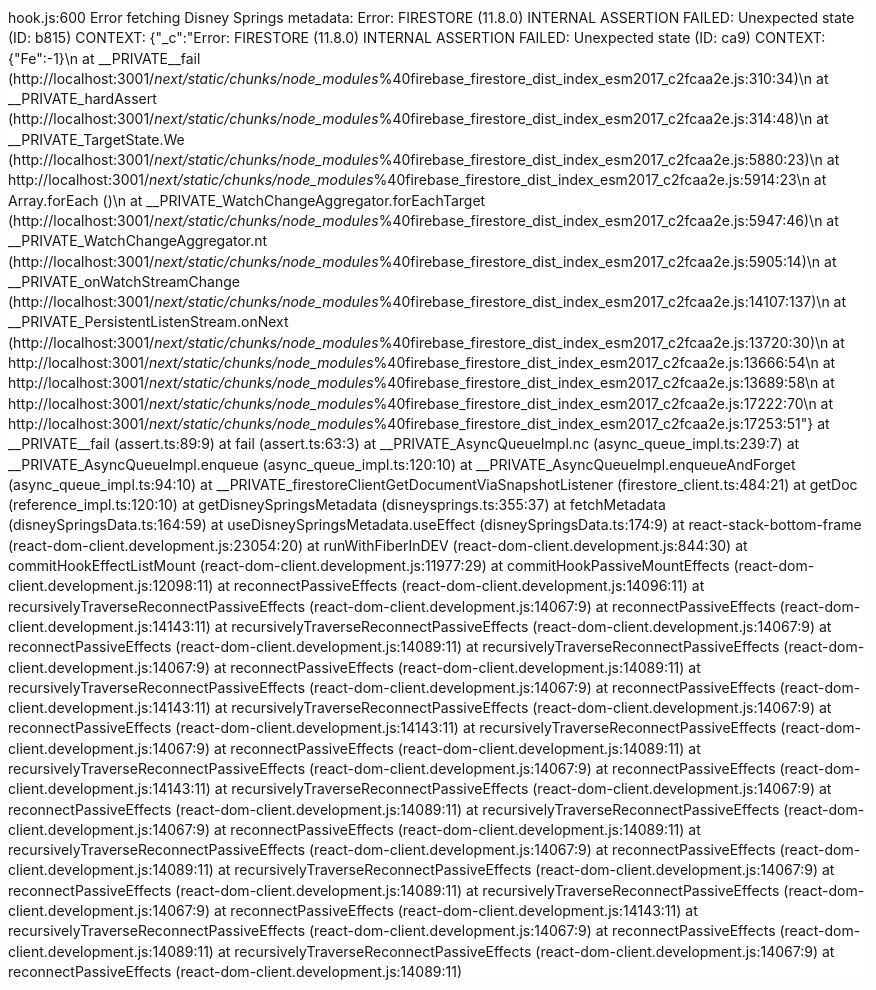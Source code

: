 hook.js:600 Error fetching Disney Springs metadata: Error: FIRESTORE (11.8.0) INTERNAL ASSERTION FAILED: Unexpected state (ID: b815) CONTEXT: {"_c":"Error: FIRESTORE (11.8.0) INTERNAL ASSERTION FAILED: Unexpected state (ID: ca9) CONTEXT: {\"Fe\":-1}\n    at __PRIVATE__fail (http://localhost:3001/_next/static/chunks/node_modules_%40firebase_firestore_dist_index_esm2017_c2fcaa2e.js:310:34)\n    at __PRIVATE_hardAssert (http://localhost:3001/_next/static/chunks/node_modules_%40firebase_firestore_dist_index_esm2017_c2fcaa2e.js:314:48)\n    at __PRIVATE_TargetState.We (http://localhost:3001/_next/static/chunks/node_modules_%40firebase_firestore_dist_index_esm2017_c2fcaa2e.js:5880:23)\n    at http://localhost:3001/_next/static/chunks/node_modules_%40firebase_firestore_dist_index_esm2017_c2fcaa2e.js:5914:23\n    at Array.forEach (<anonymous>)\n    at __PRIVATE_WatchChangeAggregator.forEachTarget (http://localhost:3001/_next/static/chunks/node_modules_%40firebase_firestore_dist_index_esm2017_c2fcaa2e.js:5947:46)\n    at __PRIVATE_WatchChangeAggregator.nt (http://localhost:3001/_next/static/chunks/node_modules_%40firebase_firestore_dist_index_esm2017_c2fcaa2e.js:5905:14)\n    at __PRIVATE_onWatchStreamChange (http://localhost:3001/_next/static/chunks/node_modules_%40firebase_firestore_dist_index_esm2017_c2fcaa2e.js:14107:137)\n    at __PRIVATE_PersistentListenStream.onNext (http://localhost:3001/_next/static/chunks/node_modules_%40firebase_firestore_dist_index_esm2017_c2fcaa2e.js:13720:30)\n    at http://localhost:3001/_next/static/chunks/node_modules_%40firebase_firestore_dist_index_esm2017_c2fcaa2e.js:13666:54\n    at http://localhost:3001/_next/static/chunks/node_modules_%40firebase_firestore_dist_index_esm2017_c2fcaa2e.js:13689:58\n    at http://localhost:3001/_next/static/chunks/node_modules_%40firebase_firestore_dist_index_esm2017_c2fcaa2e.js:17222:70\n    at http://localhost:3001/_next/static/chunks/node_modules_%40firebase_firestore_dist_index_esm2017_c2fcaa2e.js:17253:51"}
    at __PRIVATE__fail (assert.ts:89:9)
    at fail (assert.ts:63:3)
    at __PRIVATE_AsyncQueueImpl.nc (async_queue_impl.ts:239:7)
    at __PRIVATE_AsyncQueueImpl.enqueue (async_queue_impl.ts:120:10)
    at __PRIVATE_AsyncQueueImpl.enqueueAndForget (async_queue_impl.ts:94:10)
    at __PRIVATE_firestoreClientGetDocumentViaSnapshotListener (firestore_client.ts:484:21)
    at getDoc (reference_impl.ts:120:10)
    at getDisneySpringsMetadata (disneysprings.ts:355:37)
    at fetchMetadata (disneySpringsData.ts:164:59)
    at useDisneySpringsMetadata.useEffect (disneySpringsData.ts:174:9)
    at react-stack-bottom-frame (react-dom-client.development.js:23054:20)
    at runWithFiberInDEV (react-dom-client.development.js:844:30)
    at commitHookEffectListMount (react-dom-client.development.js:11977:29)
    at commitHookPassiveMountEffects (react-dom-client.development.js:12098:11)
    at reconnectPassiveEffects (react-dom-client.development.js:14096:11)
    at recursivelyTraverseReconnectPassiveEffects (react-dom-client.development.js:14067:9)
    at reconnectPassiveEffects (react-dom-client.development.js:14143:11)
    at recursivelyTraverseReconnectPassiveEffects (react-dom-client.development.js:14067:9)
    at reconnectPassiveEffects (react-dom-client.development.js:14089:11)
    at recursivelyTraverseReconnectPassiveEffects (react-dom-client.development.js:14067:9)
    at reconnectPassiveEffects (react-dom-client.development.js:14089:11)
    at recursivelyTraverseReconnectPassiveEffects (react-dom-client.development.js:14067:9)
    at reconnectPassiveEffects (react-dom-client.development.js:14143:11)
    at recursivelyTraverseReconnectPassiveEffects (react-dom-client.development.js:14067:9)
    at reconnectPassiveEffects (react-dom-client.development.js:14143:11)
    at recursivelyTraverseReconnectPassiveEffects (react-dom-client.development.js:14067:9)
    at reconnectPassiveEffects (react-dom-client.development.js:14089:11)
    at recursivelyTraverseReconnectPassiveEffects (react-dom-client.development.js:14067:9)
    at reconnectPassiveEffects (react-dom-client.development.js:14143:11)
    at recursivelyTraverseReconnectPassiveEffects (react-dom-client.development.js:14067:9)
    at reconnectPassiveEffects (react-dom-client.development.js:14089:11)
    at recursivelyTraverseReconnectPassiveEffects (react-dom-client.development.js:14067:9)
    at reconnectPassiveEffects (react-dom-client.development.js:14089:11)
    at recursivelyTraverseReconnectPassiveEffects (react-dom-client.development.js:14067:9)
    at reconnectPassiveEffects (react-dom-client.development.js:14089:11)
    at recursivelyTraverseReconnectPassiveEffects (react-dom-client.development.js:14067:9)
    at reconnectPassiveEffects (react-dom-client.development.js:14089:11)
    at recursivelyTraverseReconnectPassiveEffects (react-dom-client.development.js:14067:9)
    at reconnectPassiveEffects (react-dom-client.development.js:14143:11)
    at recursivelyTraverseReconnectPassiveEffects (react-dom-client.development.js:14067:9)
    at reconnectPassiveEffects (react-dom-client.development.js:14089:11)
    at recursivelyTraverseReconnectPassiveEffects (react-dom-client.development.js:14067:9)
    at reconnectPassiveEffects (react-dom-client.development.js:14089:11)